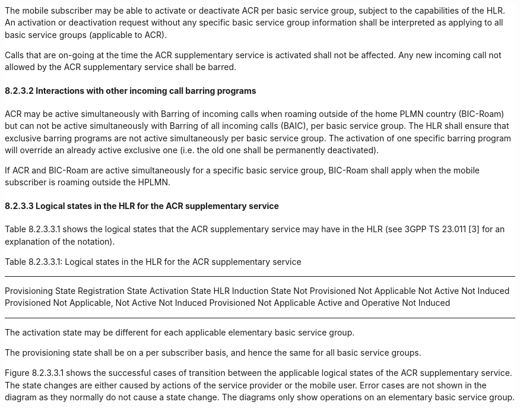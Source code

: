 The mobile subscriber may be able to activate or deactivate ACR per
basic service group, subject to the capabilities of the HLR. An
activation or deactivation request without any specific basic service
group information shall be interpreted as applying to all basic service
groups (applicable to ACR).

Calls that are on-going at the time the ACR supplementary service is
activated shall not be affected. Any new incoming call not allowed by
the ACR supplementary service shall be barred.

#### 8.2.3.2 Interactions with other incoming call barring programs

ACR may be active simultaneously with Barring of incoming calls when
roaming outside of the home PLMN country (BIC-Roam) but can not be
active simultaneously with Barring of all incoming calls (BAIC), per
basic service group. The HLR shall ensure that exclusive barring
programs are not active simultaneously per basic service group. The
activation of one specific barring program will override an already
active exclusive one (i.e. the old one shall be permanently
deactivated).

If ACR and BIC-Roam are active simultaneously for a specific basic
service group, BIC-Roam shall apply when the mobile subscriber is
roaming outside the HPLMN.

#### 8.2.3.3 Logical states in the HLR for the ACR supplementary service

Table 8.2.3.3.1 shows the logical states that the ACR supplementary
service may have in the HLR (see 3GPP TS 23.011 \[3\] for an explanation
of the notation).

Table 8.2.3.3.1: Logical states in the HLR for the ACR supplementary
service

  -------------------- -------------------- ---------------------- ---------------------
  Provisioning State   Registration State   Activation State       HLR Induction State
  Not Provisioned      Not Applicable       Not Active             Not Induced
  Provisioned          Not Applicable,      Not Active             Not Induced
  Provisioned          Not Applicable       Active and Operative   Not Induced
  -------------------- -------------------- ---------------------- ---------------------

The activation state may be different for each applicable elementary
basic service group.

The provisioning state shall be on a per subscriber basis, and hence the
same for all basic service groups.

Figure 8.2.3.3.1 shows the successful cases of transition between the
applicable logical states of the ACR supplementary service. The state
changes are either caused by actions of the service provider or the
mobile user. Error cases are not shown in the diagram as they normally
do not cause a state change. The diagrams only show operations on an
elementary basic service group.
